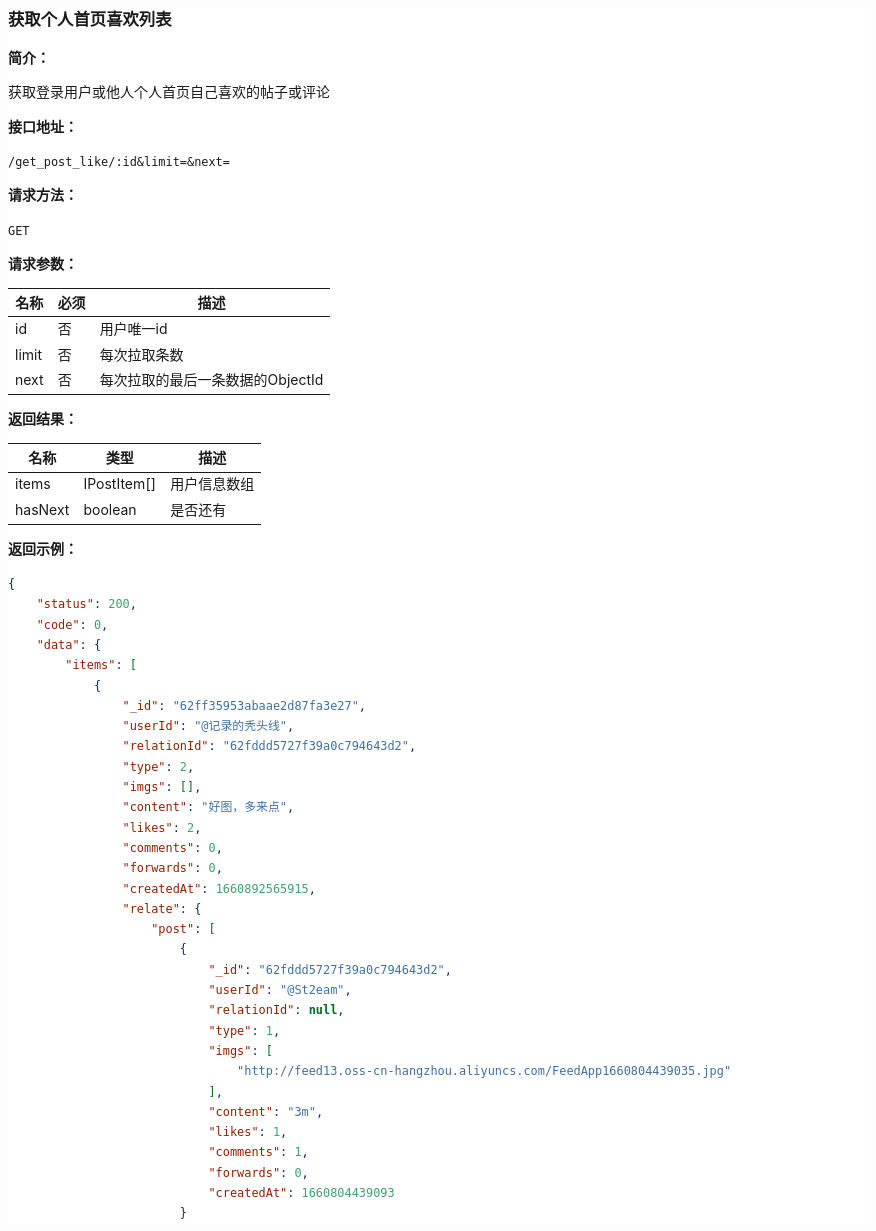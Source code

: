 ### 获取个人首页喜欢列表

**简介：**

获取登录用户或他人个人首页自己喜欢的帖子或评论

**接口地址：**

`/get_post_like/:id&limit=&next=`

**请求方法：**

`GET`

**请求参数：**

| 名称 | 必须 | 描述 |
| -------- | -------- | -------- |
| id   | 否     |用户唯一id|
| limit   | 否     |每次拉取条数|
| next   | 否     |每次拉取的最后一条数据的ObjectId|


**返回结果：**

| 名称 | 类型 | 描述 |
| -------- | -------- | -------- |
| items   | IPostItem[]     |用户信息数组|
| hasNext   | boolean     |是否还有|

**返回示例：**

```json
{
    "status": 200,
    "code": 0,
    "data": {
        "items": [
            {
                "_id": "62ff35953abaae2d87fa3e27",
                "userId": "@记录的秃头线",
                "relationId": "62fddd5727f39a0c794643d2",
                "type": 2,
                "imgs": [],
                "content": "好图，多来点",
                "likes": 2,
                "comments": 0,
                "forwards": 0,
                "createdAt": 1660892565915,
                "relate": {
                    "post": [
                        {
                            "_id": "62fddd5727f39a0c794643d2",
                            "userId": "@St2eam",
                            "relationId": null,
                            "type": 1,
                            "imgs": [
                                "http://feed13.oss-cn-hangzhou.aliyuncs.com/FeedApp1660804439035.jpg"
                            ],
                            "content": "3m",
                            "likes": 1,
                            "comments": 1,
                            "forwards": 0,
                            "createdAt": 1660804439093
                        }
```